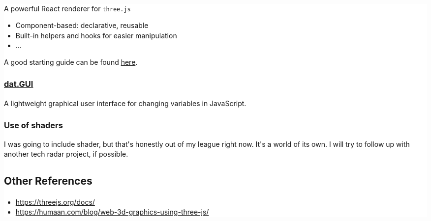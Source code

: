 A powerful React renderer for `three.js`

- Component-based: declarative, reusable
- Built-in helpers and hooks for easier manipulation
- ...

A good starting guide can be found [here](https://alligator.io/react/react-with-threejs/).

### [dat.GUI](https://github.com/dataarts/dat.gui)

A lightweight graphical user interface for changing variables in JavaScript.

### Use of shaders
I was going to include shader, but that's honestly out of my league right now. It's a world of its own. I will try to follow up with another tech radar project, if possible.

## Other References

- https://threejs.org/docs/
- https://humaan.com/blog/web-3d-graphics-using-three-js/
